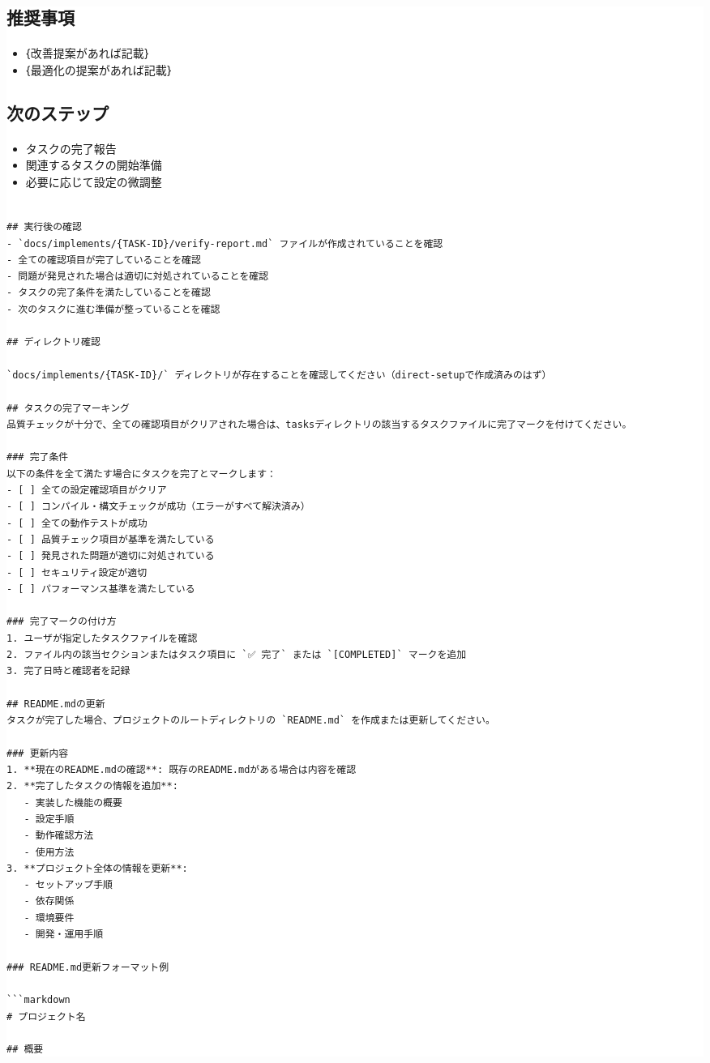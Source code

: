 ## 推奨事項

- {改善提案があれば記載}
- {最適化の提案があれば記載}

## 次のステップ

- タスクの完了報告
- 関連するタスクの開始準備
- 必要に応じて設定の微調整

````

## 実行後の確認
- `docs/implements/{TASK-ID}/verify-report.md` ファイルが作成されていることを確認
- 全ての確認項目が完了していることを確認
- 問題が発見された場合は適切に対処されていることを確認
- タスクの完了条件を満たしていることを確認
- 次のタスクに進む準備が整っていることを確認

## ディレクトリ確認

`docs/implements/{TASK-ID}/` ディレクトリが存在することを確認してください（direct-setupで作成済みのはず）

## タスクの完了マーキング
品質チェックが十分で、全ての確認項目がクリアされた場合は、tasksディレクトリの該当するタスクファイルに完了マークを付けてください。

### 完了条件
以下の条件を全て満たす場合にタスクを完了とマークします：
- [ ] 全ての設定確認項目がクリア
- [ ] コンパイル・構文チェックが成功（エラーがすべて解決済み）
- [ ] 全ての動作テストが成功
- [ ] 品質チェック項目が基準を満たしている
- [ ] 発見された問題が適切に対処されている
- [ ] セキュリティ設定が適切
- [ ] パフォーマンス基準を満たしている

### 完了マークの付け方
1. ユーザが指定したタスクファイルを確認
2. ファイル内の該当セクションまたはタスク項目に `✅ 完了` または `[COMPLETED]` マークを追加
3. 完了日時と確認者を記録

## README.mdの更新
タスクが完了した場合、プロジェクトのルートディレクトリの `README.md` を作成または更新してください。

### 更新内容
1. **現在のREADME.mdの確認**: 既存のREADME.mdがある場合は内容を確認
2. **完了したタスクの情報を追加**:
   - 実装した機能の概要
   - 設定手順
   - 動作確認方法
   - 使用方法
3. **プロジェクト全体の情報を更新**:
   - セットアップ手順
   - 依存関係
   - 環境要件
   - 開発・運用手順

### README.md更新フォーマット例

```markdown
# プロジェクト名

## 概要
````